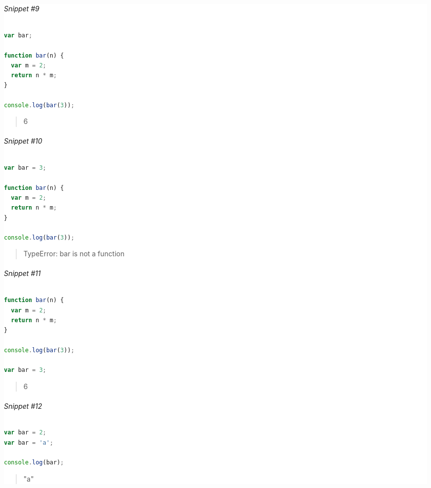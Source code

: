 ###### Snippet #9

```js
var bar;

function bar(n) {
  var m = 2;
  return n * m;
}

console.log(bar(3));
```

> 6

###### Snippet #10

```js
var bar = 3;

function bar(n) {
  var m = 2;
  return n * m;
}

console.log(bar(3));
```

> TypeError: bar is not a function

###### Snippet #11

```js
function bar(n) {
  var m = 2;
  return n * m;
}

console.log(bar(3));

var bar = 3;
```

> 6

###### Snippet #12

```js
var bar = 2;
var bar = 'a';

console.log(bar);
```

> "a"